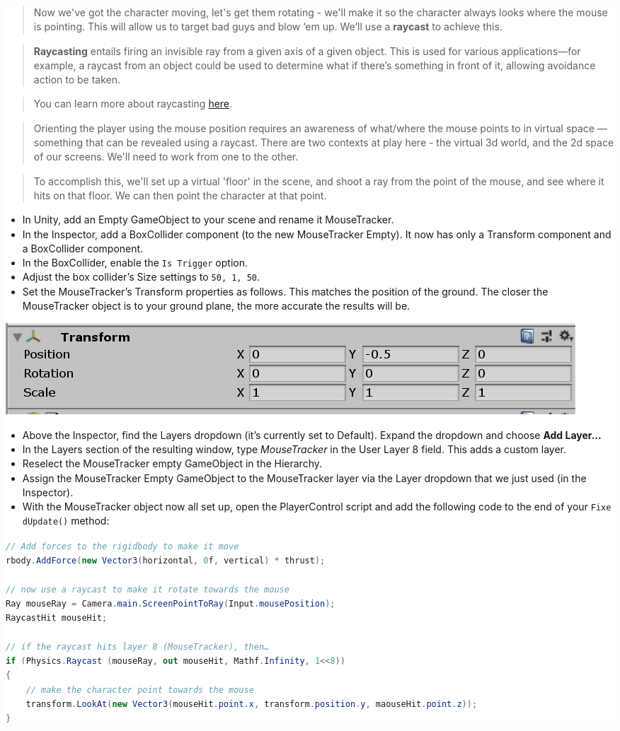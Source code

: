 > Now we've got the character moving, let's get them rotating - we'll make it so the character always looks where the mouse is pointing. This will allow us to target bad guys and blow ‘em up. We’ll use a **raycast** to achieve this.

> **Raycasting** entails firing an invisible ray from a given axis of a given object. This is used for various applications—for example, a raycast from an object could be used to determine what if there’s something in front of it, allowing avoidance action to be taken.

> You can learn more about raycasting [here](https://docs.unity3d.com/Manual/CameraRays.html).

> Orienting the player using the mouse position requires an awareness of what/where the mouse points to in virtual space — something that can be revealed using a raycast. There are two contexts at play here - the virtual 3d world, and the 2d space of our screens. We'll need to work from one to the other.

> To accomplish this, we'll set up a virtual 'floor' in the scene, and shoot a ray  from the point of the mouse, and see where it hits on that floor. We can then point the character at that point.

- In Unity, add an Empty GameObject to your scene and rename it MouseTracker.
- In the Inspector, add a BoxCollider component (to the new MouseTracker Empty). It now has only a Transform component and a BoxCollider component.
- In the BoxCollider, enable the `Is Trigger` option.
- Adjust the box collider’s Size settings to `50, 1, 50`.
- Set the MouseTracker’s Transform properties as follows. This matches the position of the ground. The closer the MouseTracker object is to your ground plane, the more accurate the results will be.

![Mouse tracker](images/week06_mouseTracker.png)

- Above the Inspector, find the Layers dropdown (it’s currently set to Default). Expand the dropdown and choose **Add Layer...**
- In the Layers section of the resulting window, type *MouseTracker* in the User Layer 8 field. This adds a custom layer.
- Reselect the MouseTracker empty GameObject in the Hierarchy.
- Assign the MouseTracker Empty GameObject to the MouseTracker layer via the Layer
dropdown that we just used (in the Inspector).
- With the MouseTracker object now all set up, open the PlayerControl script and add the
following code to the end of your `FixedUpdate()` method:

```C#
// Add forces to the rigidbody to make it move
rbody.AddForce(new Vector3(horizontal, 0f, vertical) * thrust);

// now use a raycast to make it rotate towards the mouse
Ray mouseRay = Camera.main.ScreenPointToRay(Input.mousePosition);
RaycastHit mouseHit;

// if the raycast hits layer 8 (MouseTracker), then…
if (Physics.Raycast (mouseRay, out mouseHit, Mathf.Infinity, 1<<8))
{
    // make the character point towards the mouse
    transform.LookAt(new Vector3(mouseHit.point.x, transform.position.y, maouseHit.point.z));
}
```
